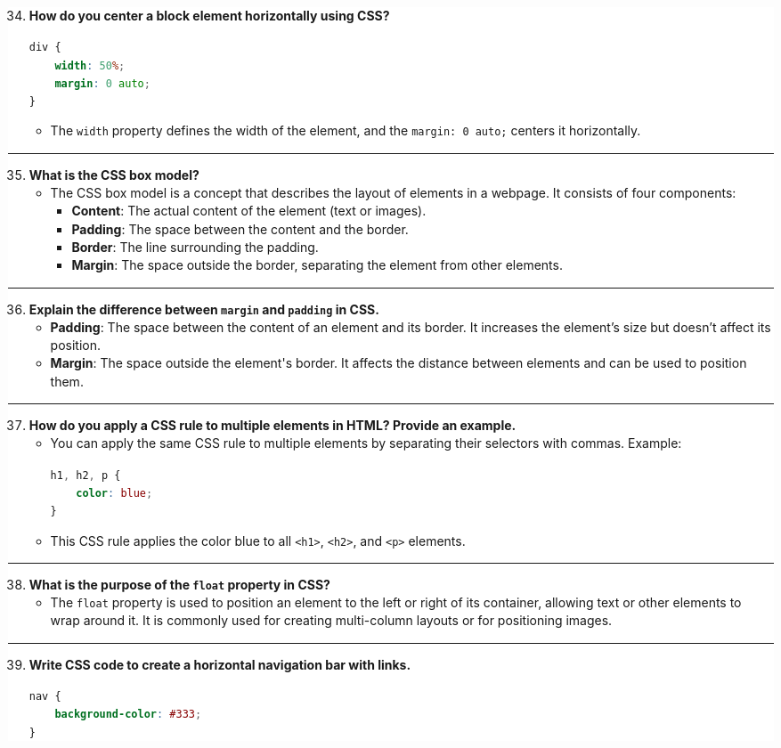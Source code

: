 
34. **How do you center a block element horizontally using CSS?**
    ```css
    div {
        width: 50%;
        margin: 0 auto;
    }
    ```
    - The `width` property defines the width of the element, and the `margin: 0 auto;` centers it horizontally.

---

35. **What is the CSS box model?**
    - The CSS box model is a concept that describes the layout of elements in a webpage. It consists of four components:
      - **Content**: The actual content of the element (text or images).
      - **Padding**: The space between the content and the border.
      - **Border**: The line surrounding the padding.
      - **Margin**: The space outside the border, separating the element from other elements.

---

36. **Explain the difference between `margin` and `padding` in CSS.**
    - **Padding**: The space between the content of an element and its border. It increases the element’s size but doesn’t affect its position.
    - **Margin**: The space outside the element's border. It affects the distance between elements and can be used to position them.

---

37. **How do you apply a CSS rule to multiple elements in HTML? Provide an example.**
    - You can apply the same CSS rule to multiple elements by separating their selectors with commas. Example:
      ```css
      h1, h2, p {
          color: blue;
      }
      ```
    - This CSS rule applies the color blue to all `<h1>`, `<h2>`, and `<p>` elements.

---

38. **What is the purpose of the `float` property in CSS?**
    - The `float` property is used to position an element to the left or right of its container, allowing text or other elements to wrap around it. It is commonly used for creating multi-column layouts or for positioning images.

---

39. **Write CSS code to create a horizontal navigation bar with links.**
    ```css
    nav {
        background-color: #333;
    }
